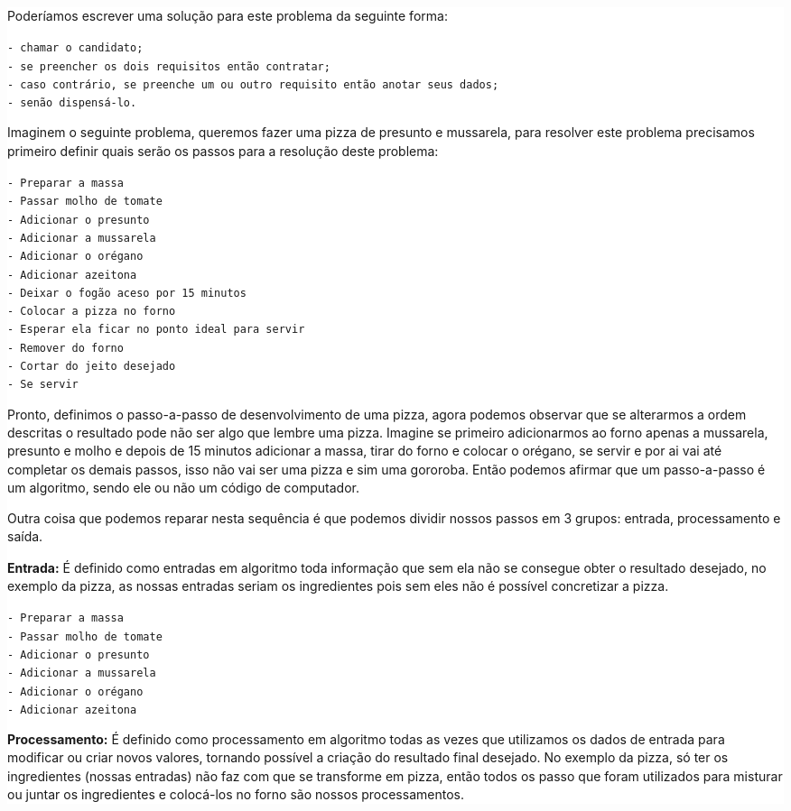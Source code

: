 Poderíamos escrever uma solução para este problema da seguinte forma:

```
- chamar o candidato;
- se preencher os dois requisitos então contratar;
- caso contrário, se preenche um ou outro requisito então anotar seus dados;
- senão dispensá-lo.
```

Imaginem o seguinte problema, queremos fazer uma pizza de presunto e mussarela,
para resolver este problema precisamos primeiro definir quais serão os passos
para a resolução deste problema:

```
- Preparar a massa
- Passar molho de tomate
- Adicionar o presunto
- Adicionar a mussarela
- Adicionar o orégano
- Adicionar azeitona
- Deixar o fogão aceso por 15 minutos
- Colocar a pizza no forno
- Esperar ela ficar no ponto ideal para servir
- Remover do forno
- Cortar do jeito desejado
- Se servir
```

Pronto, definimos o passo-a-passo de desenvolvimento de uma pizza, agora podemos
observar que se alterarmos a ordem descritas o resultado pode não ser algo que
lembre uma pizza. Imagine se primeiro adicionarmos ao forno apenas a mussarela,
presunto e molho e depois de 15 minutos adicionar a massa, tirar do forno e colocar
o orégano, se servir e por ai vai até completar os demais passos, isso não vai ser
uma pizza e sim uma gororoba. Então podemos afirmar que um passo-a-passo é um
algoritmo, sendo ele ou não um código de computador.

Outra coisa que podemos reparar nesta sequência é que podemos dividir nossos
passos em 3 grupos: entrada, processamento e saída.

**Entrada:** É definido como entradas em algoritmo toda informação que sem ela não
se consegue obter o resultado desejado, no exemplo da pizza, as nossas entradas
seriam os ingredientes pois sem eles não é possível concretizar a pizza.

```
- Preparar a massa
- Passar molho de tomate
- Adicionar o presunto
- Adicionar a mussarela
- Adicionar o orégano
- Adicionar azeitona
```

**Processamento:** É definido como processamento em algoritmo todas as vezes que
utilizamos os dados de entrada para modificar ou criar novos valores, tornando
possível a criação do resultado final desejado. No exemplo da pizza, só ter os
ingredientes (nossas entradas) não faz com que se transforme em pizza, então todos
os passo que foram utilizados para misturar ou juntar os ingredientes e colocá-los
no forno são nossos processamentos.
